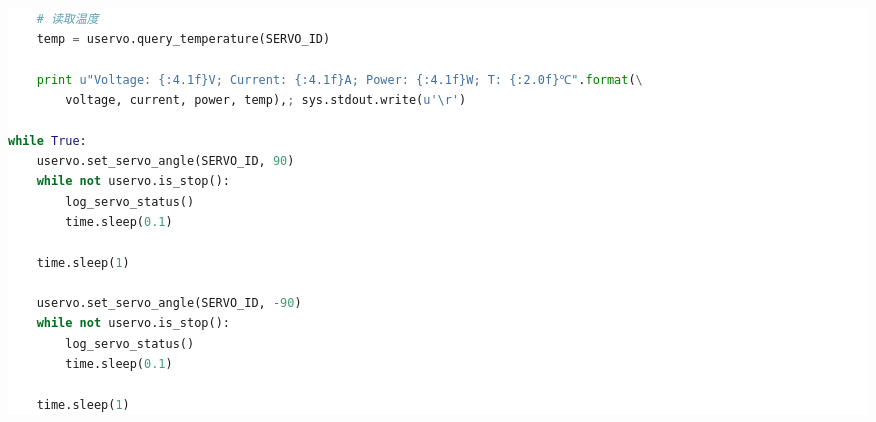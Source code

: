 ```python
    # 读取温度
    temp = uservo.query_temperature(SERVO_ID)

    print u"Voltage: {:4.1f}V; Current: {:4.1f}A; Power: {:4.1f}W; T: {:2.0f}℃".format(\
        voltage, current, power, temp),; sys.stdout.write(u'\r')

while True:
    uservo.set_servo_angle(SERVO_ID, 90)
    while not uservo.is_stop():
        log_servo_status()
        time.sleep(0.1)
    
    time.sleep(1)

    uservo.set_servo_angle(SERVO_ID, -90)
    while not uservo.is_stop():
        log_servo_status()
        time.sleep(0.1)

    time.sleep(1)
```

